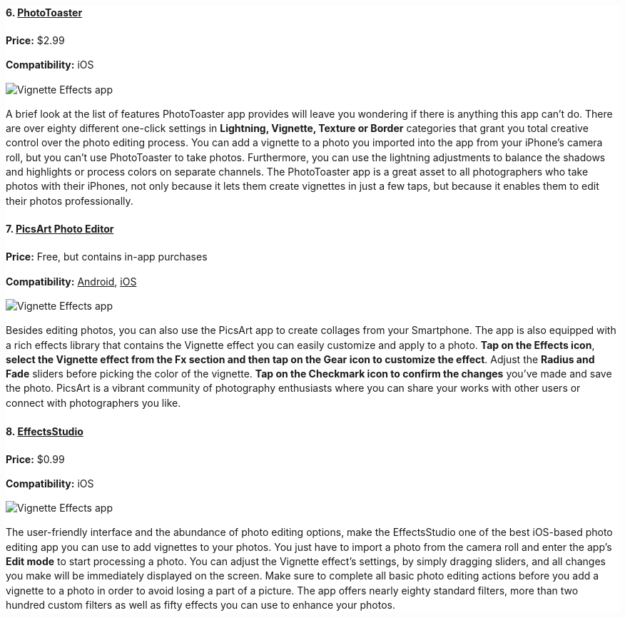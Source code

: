 #### 6. [PhotoToaster](https://itunes.apple.com/app/phototoaster-photo-editor-filters-effects-and-borders/id433671262?ign-mpt=uo%3D8)

**Price:** $2.99

**Compatibility:** iOS

![Vignette Effects app ](https://images.wondershare.com/filmora/article-images/phototoaster-photo-editor-vignette-app.jpg)

A brief look at the list of features PhotoToaster app provides will leave you wondering if there is anything this app can’t do. There are over eighty different one-click settings in **Lightning, Vignette, Texture or Border** categories that grant you total creative control over the photo editing process. You can add a vignette to a photo you imported into the app from your iPhone’s camera roll, but you can’t use PhotoToaster to take photos. Furthermore, you can use the lightning adjustments to balance the shadows and highlights or process colors on separate channels. The PhotoToaster app is a great asset to all photographers who take photos with their iPhones, not only because it lets them create vignettes in just a few taps, but because it enables them to edit their photos professionally.

#### 7. [PicsArt Photo Editor](https://picsart.com/apps/)

**Price:** Free, but contains in-app purchases

**Compatibility:** [Android](https://play.google.com/store/apps/details?id=com.picsart.studio&hl=en), [iOS](https://itunes.apple.com/us/app/picsart-photo-editor-collage/id587366035?mt=8)

![Vignette Effects app ](https://images.wondershare.com/filmora/article-images/picsart-vignette-app.jpg)

Besides editing photos, you can also use the PicsArt app to create collages from your Smartphone. The app is also equipped with a rich effects library that contains the Vignette effect you can easily customize and apply to a photo. **Tap on the Effects icon**, **select the Vignette effect from the Fx section and then tap on the Gear icon to customize the effect**. Adjust the **Radius and Fade** sliders before picking the color of the vignette. **Tap on the Checkmark icon to confirm the changes** you’ve made and save the photo. PicsArt is a vibrant community of photography enthusiasts where you can share your works with other users or connect with photographers you like.

#### 8. [EffectsStudio](https://itunes.apple.com/us/app/effects-studio/id780467456?mt=8)

**Price:** $0.99

**Compatibility:** iOS

![Vignette Effects app ](https://images.wondershare.com/filmora/article-images/effects-studio-app.jpg)

The user-friendly interface and the abundance of photo editing options, make the EffectsStudio one of the best iOS-based photo editing app you can use to add vignettes to your photos. You just have to import a photo from the camera roll and enter the app’s **Edit mode** to start processing a photo. You can adjust the Vignette effect’s settings, by simply dragging sliders, and all changes you make will be immediately displayed on the screen. Make sure to complete all basic photo editing actions before you add a vignette to a photo in order to avoid losing a part of a picture. The app offers nearly eighty standard filters, more than two hundred custom filters as well as fifty effects you can use to enhance your photos.
